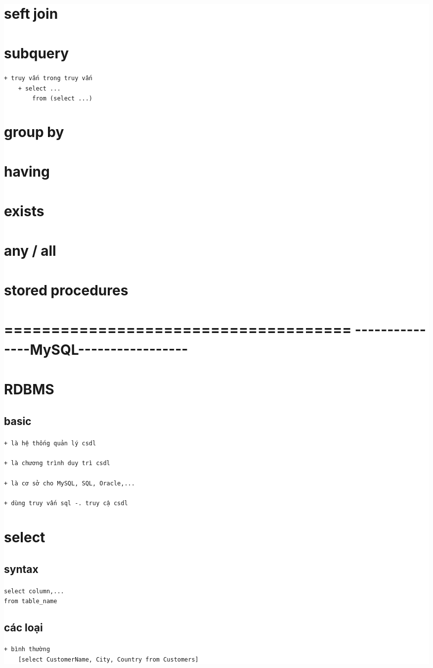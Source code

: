 # seft join

# subquery
    + truy vấn trong truy vấn
        + select ...
            from (select ...)

# group by

# having

# exists

# any / all

# stored procedures

=====================================
---------------MySQL-----------------
=====================================
# RDBMS
## basic
    + là hệ thống quản lý csdl

    + là chương trình duy trì csdl

    + là cơ sở cho MySQL, SQL, Oracle,...

    + dùng truy vấn sql -. truy cậ csdl
 
# select
## syntax
    select column,...
    from table_name

## các loại
    + bình thường
        [select CustomerName, City, Country from Customers]
